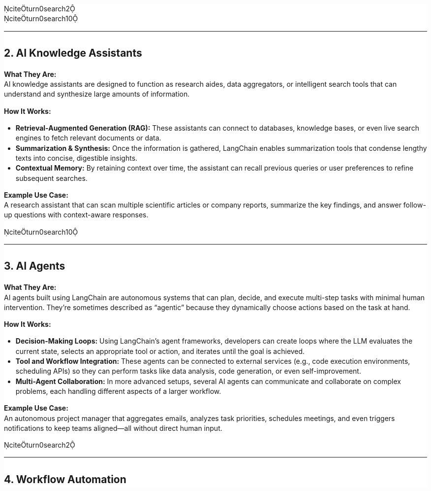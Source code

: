 citeturn0search2  
citeturn0search10

---

## 2. AI Knowledge Assistants

**What They Are:**  
AI knowledge assistants are designed to function as research aides, data aggregators, or intelligent search tools that can understand and synthesize large amounts of information.

**How It Works:**  
- **Retrieval-Augmented Generation (RAG):** These assistants can connect to databases, knowledge bases, or even live search engines to fetch relevant documents or data.  
- **Summarization & Synthesis:** Once the information is gathered, LangChain enables summarization tools that condense lengthy texts into concise, digestible insights.  
- **Contextual Memory:** By retaining context over time, the assistant can recall previous queries or user preferences to refine subsequent searches.

**Example Use Case:**  
A research assistant that can scan multiple scientific articles or company reports, summarize the key findings, and answer follow-up questions with context-aware responses.

citeturn0search10

---

## 3. AI Agents

**What They Are:**  
AI agents built using LangChain are autonomous systems that can plan, decide, and execute multi-step tasks with minimal human intervention. They’re sometimes described as “agentic” because they dynamically choose actions based on the task at hand.

**How It Works:**  
- **Decision-Making Loops:** Using LangChain’s agent frameworks, developers can create loops where the LLM evaluates the current state, selects an appropriate tool or action, and iterates until the goal is achieved.  
- **Tool and Workflow Integration:** These agents can be connected to external services (e.g., code execution environments, scheduling APIs) so they can perform tasks like data analysis, code generation, or even self-improvement.  
- **Multi-Agent Collaboration:** In more advanced setups, several AI agents can communicate and collaborate on complex problems, each handling different aspects of a larger workflow.

**Example Use Case:**  
An autonomous project manager that aggregates emails, analyzes task priorities, schedules meetings, and even triggers notifications to keep teams aligned—all without direct human input.

citeturn0search2

---

## 4. Workflow Automation

